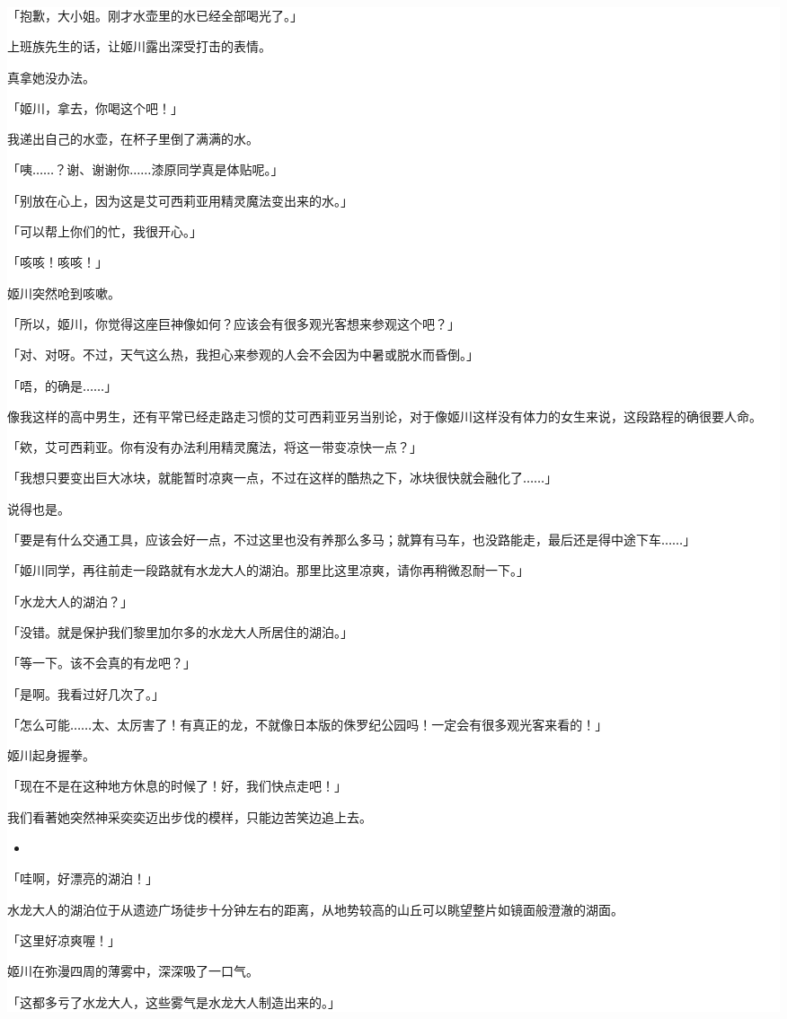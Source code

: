 「抱歉，大小姐。刚才水壶里的水已经全部喝光了。」

上班族先生的话，让姬川露出深受打击的表情。

真拿她没办法。

「姬川，拿去，你喝这个吧！」

我递出自己的水壶，在杯子里倒了满满的水。

「咦……？谢、谢谢你……漆原同学真是体贴呢。」

「别放在心上，因为这是艾可西莉亚用精灵魔法变出来的水。」

「可以帮上你们的忙，我很开心。」

「咳咳！咳咳！」

姬川突然呛到咳嗽。

「所以，姬川，你觉得这座巨神像如何？应该会有很多观光客想来参观这个吧？」

「对、对呀。不过，天气这么热，我担心来参观的人会不会因为中暑或脱水而昏倒。」

「唔，的确是……」

像我这样的高中男生，还有平常已经走路走习惯的艾可西莉亚另当别论，对于像姬川这样没有体力的女生来说，这段路程的确很要人命。

「欸，艾可西莉亚。你有没有办法利用精灵魔法，将这一带变凉快一点？」

「我想只要变出巨大冰块，就能暂时凉爽一点，不过在这样的酷热之下，冰块很快就会融化了……」

说得也是。

「要是有什么交通工具，应该会好一点，不过这里也没有养那么多马；就算有马车，也没路能走，最后还是得中途下车……」

「姬川同学，再往前走一段路就有水龙大人的湖泊。那里比这里凉爽，请你再稍微忍耐一下。」

「水龙大人的湖泊？」

「没错。就是保护我们黎里加尔多的水龙大人所居住的湖泊。」

「等一下。该不会真的有龙吧？」

「是啊。我看过好几次了。」

「怎么可能……太、太厉害了！有真正的龙，不就像日本版的侏罗纪公园吗！一定会有很多观光客来看的！」

姬川起身握拳。

「现在不是在这种地方休息的时候了！好，我们快点走吧！」

我们看著她突然神采奕奕迈出步伐的模样，只能边苦笑边追上去。

*

「哇啊，好漂亮的湖泊！」

水龙大人的湖泊位于从遗迹广场徒步十分钟左右的距离，从地势较高的山丘可以眺望整片如镜面般澄澈的湖面。

「这里好凉爽喔！」

姬川在弥漫四周的薄雾中，深深吸了一口气。

「这都多亏了水龙大人，这些雾气是水龙大人制造出来的。」
